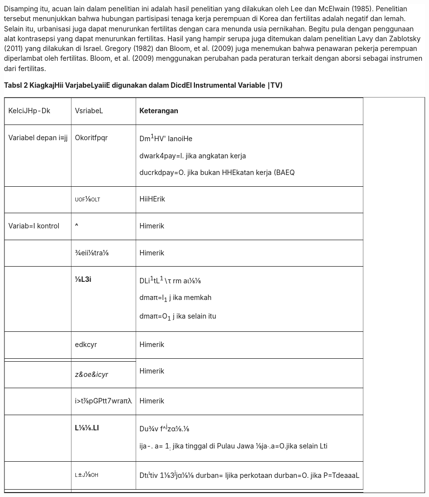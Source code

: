 <p><span class="font18">Disamping itu, acuan lain dalam penelitian ini adalah hasil penelitian yang dilakukan oleh Lee dan McElwain (1985). Penelitian tersebut menunjukkan bahwa hubungan partisipasi tenaga kerja perempuan di Korea dan fertilitas adalah negatif dan lemah. Selain itu, urbanisasi juga dapat menurunkan fertilitas dengan cara menunda usia pernikahan. Begitu pula dengan penggunaan alat kontrasepsi yang dapat menurunkan fertilitas. Hasil yang hampir serupa juga ditemukan dalam penelitian Lavy dan Zablotsky (2011) yang dilakukan di Israel. Gregory (1982) dan Bloom, et al. (2009) juga menemukan bahwa penawaran pekerja perempuan diperlambat oleh fertilitas. Bloom, et al. (2009) menggunakan perubahan pada peraturan terkait dengan aborsi sebagai instrumen dari fertilitas.</span></p>
<p><span class="font5" style="font-weight:bold;">Tabsl 2 KiagkajHii VarjabeLyaiiE digunakan dalam DicdEl Instrumental Variable </span><span class="font14" style="font-weight:bold;">∣</span><span class="font5" style="font-weight:bold;">TV)</span></p>
<table border="1">
<tr><td style="vertical-align:middle;">
<p><span class="font18">KelciJHp-Dk</span></p></td><td style="vertical-align:middle;">
<p><span class="font18">VsriabeL</span></p></td><td style="vertical-align:middle;">
<p><span class="font5" style="font-weight:bold;">Keterangan</span></p></td></tr>
<tr><td style="vertical-align:top;">
<p><span class="font18">Variabel depan i≡jj</span></p></td><td style="vertical-align:top;">
<p><span class="font17">Okoritfpqr</span></p></td><td style="vertical-align:bottom;">
<p><span class="font17">Dm<sup>1</sup>HV' IanoiHe</span></p>
<p><span class="font17">dwark4pay=l. jika angkatan kerja</span></p>
<p><span class="font17">ducrkdpay=O. jika bukan HHEkatan kerja (BAEQ</span></p></td></tr>
<tr><td style="vertical-align:top;"></td><td style="vertical-align:top;">
<p><span class="font18" style="font-variant:small-caps;">uof⅛olt</span></p></td><td style="vertical-align:top;">
<p><span class="font17">HiiHErik</span></p></td></tr>
<tr><td style="vertical-align:bottom;">
<p><span class="font18">Variab=I kontrol</span></p></td><td style="vertical-align:bottom;">
<p><span class="font15" style="font-weight:bold;">^</span></p></td><td style="vertical-align:bottom;">
<p><span class="font17">Himerik</span></p></td></tr>
<tr><td style="vertical-align:top;"></td><td style="vertical-align:top;">
<p><span class="font17">¾eii⅛tra⅛</span></p></td><td style="vertical-align:top;">
<p><span class="font17">Himerik</span></p></td></tr>
<tr><td style="vertical-align:top;"></td><td style="vertical-align:top;">
<p><span class="font15" style="font-weight:bold;">⅛L3i</span></p></td><td style="vertical-align:bottom;">
<p><span class="font17">DLi<sup>1</sup>tL<sup>1</sup></span><span class="font6">∖</span><span class="font17">τ rm aι⅛⅛</span></p>
<p><span class="font17">dmaπ=l<sub>1</sub> j ika memkah</span></p>
<p><span class="font17">dmaπ=O<sub>1</sub> j ika selain itu</span></p></td></tr>
<tr><td style="vertical-align:top;"></td><td style="vertical-align:top;">
<p><span class="font17">edkcyr</span></p></td><td style="vertical-align:top;">
<p><span class="font17">Himerik</span></p></td></tr>
<tr><td style="vertical-align:top;"></td><td style="vertical-align:top;"></td><td rowspan="2" style="vertical-align:top;">
<p><span class="font17">Himerik</span></p></td></tr>
<tr><td style="vertical-align:top;"></td><td style="vertical-align:top;">
<p><span class="font17" style="font-style:italic;">z&amp;oe&amp;icyr</span></p></td></tr>
<tr><td style="vertical-align:top;"></td><td style="vertical-align:top;">
<p><span class="font17">i&gt;t⅞pGPtt7wraπλ</span></p></td><td style="vertical-align:top;">
<p><span class="font17">Himerik</span></p></td></tr>
<tr><td style="vertical-align:top;"></td><td style="vertical-align:top;">
<p><span class="font15" style="font-weight:bold;">L⅛⅛.LI</span></p></td><td style="vertical-align:top;">
<p><span class="font17">Du¾v f^<sup>j</sup>zα⅛.⅛</span></p>
<p><span class="font17">ija-. a= 1<sub>:</sub> jika tinggal di Pulau Jawa ⅛ja∙.a=O.jika selain Lti</span></p></td></tr>
<tr><td style="vertical-align:top;"></td><td style="vertical-align:top;">
<p><span class="font18" style="font-variant:small-caps;">l±j⅛oh</span></p></td><td style="vertical-align:top;">
<p><span class="font17">Dtι<sup>ι</sup>tiv 1⅛3<sup>j</sup>jα⅛⅛ durban= Ijika perkotaan durban=O. jika P=TdeaaaL</span></p></td></tr>
<tr><td style="vertical-align:top;">